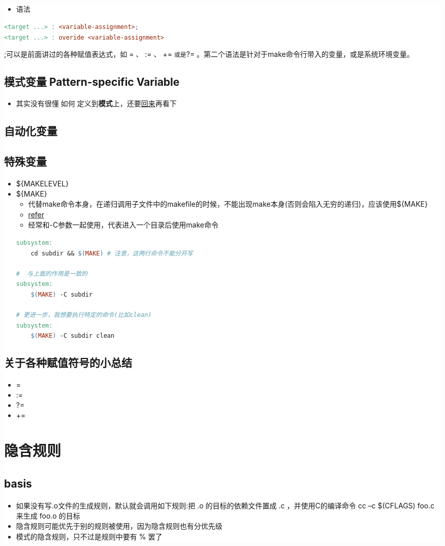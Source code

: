 * 语法
```makefile
<target ...> : <variable-assignment>;
<target ...> : overide <variable-assignment>
```
<variable-assignment>;可以是前面讲过的各种赋值表达式，如 = 、 := 、 += `` 或是 ``?= 。第二个语法是针对于make命令行带入的变量，或是系统环境变量。

## 模式变量 Pattern-specific Variable
* 其实没有很懂 如何 定义到**模式**上，还要[回来](https://seisman.github.io/how-to-write-makefile/variables.html)再看下

## 自动化变量

## 特殊变量
* ${MAKELEVEL}
* ${MAKE}
    * 代替make命令本身，在递归调用子文件中的makefile的时候，不能出现make本身(否则会陷入无穷的递归)，应该使用${MAKE}
    * [refer](https://stackoverflow.com/questions/2206128/how-to-call-makefile-from-another-makefile)
    * 经常和-C参数一起使用，代表进入一个目录后使用make命令
    ```makefile
    subsystem:
        cd subdir && $(MAKE) # 注意，这两行命令不能分开写
    
    #  与上面的作用是一致的
    subsystem:
        $(MAKE) -C subdir
    
    # 更进一步，我想要执行特定的命令(比如clean)
    subsystem:
        $(MAKE) -C subdir clean
    ```


## 关于各种赋值符号的小总结
* =
* :=
* ?=
* +=





# 隐含规则

## basis
* 如果没有写.o文件的生成规则，默认就会调用如下规则:把 .o 的目标的依赖文件置成 .c ，并使用C的编译命令 cc –c $(CFLAGS)  foo.c 来生成 foo.o 的目标
* 隐含规则可能优先于别的规则被使用，因为隐含规则也有分优先级
* 模式的隐含规则，只不过是规则中要有 % 罢了
